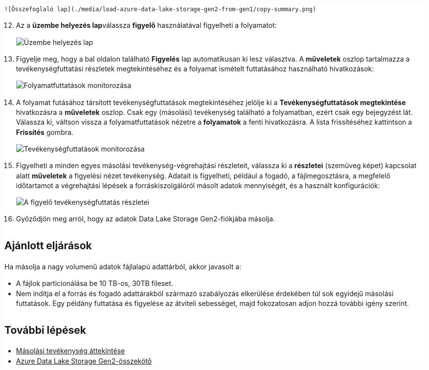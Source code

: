     ![Összefoglaló lap](./media/load-azure-data-lake-storage-gen2-from-gen1/copy-summary.png)
12. Az a **üzembe helyezés lap**válassza **figyelő** használatával figyelheti a folyamatot:

    ![Üzembe helyezés lap](./media/load-azure-data-lake-storage-gen2-from-gen1/deployment-page.png)
13. Figyelje meg, hogy a bal oldalon található **Figyelés** lap automatikusan ki lesz választva. A **műveletek** oszlop tartalmazza a tevékenységfuttatási részletek megtekintéséhez és a folyamat ismételt futtatásához használható hivatkozások:

    ![Folyamatfuttatások monitorozása](./media/load-azure-data-lake-storage-gen2-from-gen1/monitor-pipeline-runs.png)

14. A folyamat futásához társított tevékenységfuttatások megtekintéséhez jelölje ki a **Tevékenységfuttatások megtekintése** hivatkozásra a **műveletek** oszlop. Csak egy (másolási) tevékenység található a folyamatban, ezért csak egy bejegyzést lát. Válassza ki, váltson vissza a folyamatfuttatások nézetre a **folyamatok** a fenti hivatkozásra. A lista frissítéséhez kattintson a **Frissítés** gombra. 

    ![Tevékenységfuttatások monitorozása](./media/load-azure-data-lake-storage-gen2-from-gen1/monitor-activity-runs.png)

15. Figyelheti a minden egyes másolási tevékenység-végrehajtási részleteit, válassza ki a **részletei** (szemüveg képet) kapcsolat alatt **műveletek** a figyelési nézet tevékenység. Adatait is figyelheti, például a fogadó, a fájlmegosztásra, a megfelelő időtartamot a végrehajtási lépések a forráskiszolgálóról másolt adatok mennyiségét, és a használt konfigurációk:

    ![A figyelő tevékenységfuttatás részletei](./media/load-azure-data-lake-storage-gen2-from-gen1/monitor-activity-run-details.png)

16. Győződjön meg arról, hogy az adatok Data Lake Storage Gen2-fiókjába másolja.

## <a name="best-practices"></a>Ajánlott eljárások

Ha másolja a nagy volumenű adatok fájlalapú adattárból, akkor javasolt a:

- A fájlok particionálása be 10 TB-os, 30TB fileset.
- Nem indítja el a forrás és fogadó adattárakból származó szabályozás elkerülése érdekében túl sok egyidejű másolási futtatások. Egy példány futtatása és figyelése az átviteli sebességet, majd fokozatosan adjon hozzá további igény szerint.

## <a name="next-steps"></a>További lépések

* [Másolási tevékenység áttekintése](copy-activity-overview.md)
* [Azure Data Lake Storage Gen2-összekötő](connector-azure-data-lake-storage.md)